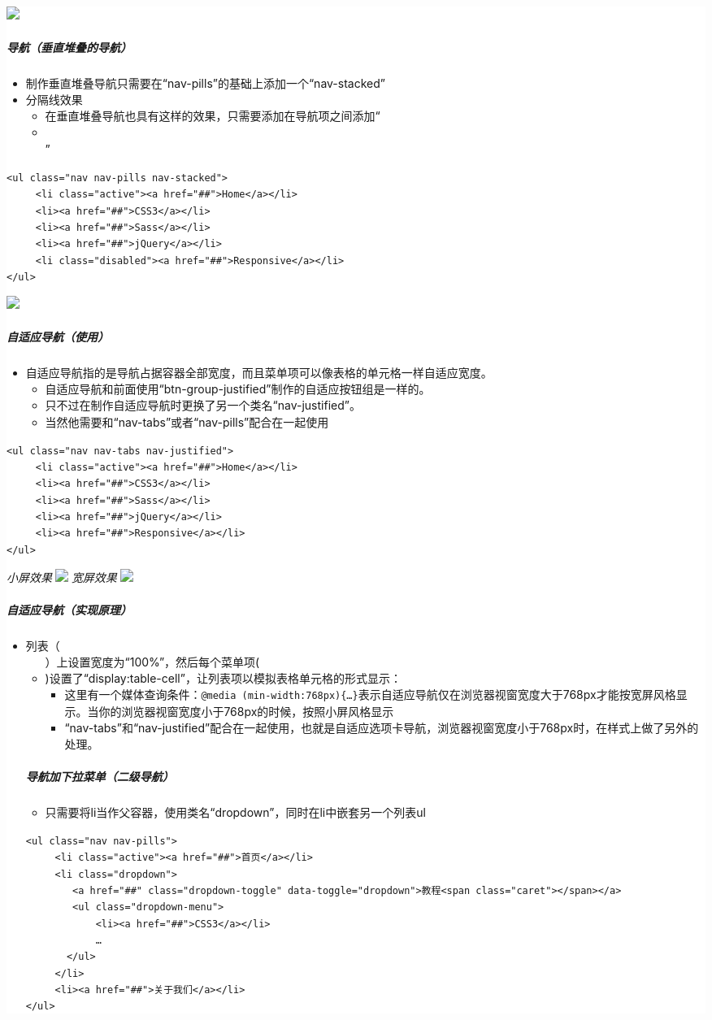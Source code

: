 ![](https://ws3.sinaimg.cn/large/006tNbRwgy1fvx6j5vv4oj30dv06bt98.jpg)

##### 导航（垂直堆叠的导航）
+ 制作垂直堆叠导航只需要在“nav-pills”的基础上添加一个“nav-stacked”
+ 分隔线效果
    + 在垂直堆叠导航也具有这样的效果，只需要添加在导航项之间添加“<li class=”nav-divider”></li>”

```
<ul class="nav nav-pills nav-stacked">
     <li class="active"><a href="##">Home</a></li>
     <li><a href="##">CSS3</a></li>
     <li><a href="##">Sass</a></li>
     <li><a href="##">jQuery</a></li>
     <li class="disabled"><a href="##">Responsive</a></li>
</ul>
```

![](https://ws4.sinaimg.cn/large/006tNbRwgy1fvx6lublx4j30pl07zmxf.jpg)

##### 自适应导航（使用）
+ 自适应导航指的是导航占据容器全部宽度，而且菜单项可以像表格的单元格一样自适应宽度。
    + 自适应导航和前面使用“btn-group-justified”制作的自适应按钮组是一样的。
    + 只不过在制作自适应导航时更换了另一个类名“nav-justified”。
    + 当然他需要和“nav-tabs”或者“nav-pills”配合在一起使用
    
    
```
<ul class="nav nav-tabs nav-justified">
     <li class="active"><a href="##">Home</a></li>
     <li><a href="##">CSS3</a></li>
     <li><a href="##">Sass</a></li>
     <li><a href="##">jQuery</a></li>
     <li><a href="##">Responsive</a></li>
</ul>
```

<em>小屏效果</em>
![](https://ws4.sinaimg.cn/large/006tNbRwgy1fvx6oizor6j30bz07xaa9.jpg)
<em>宽屏效果</em>
![](https://ws4.sinaimg.cn/large/006tNbRwgy1fvx6pdwqp9j30rz0330sw.jpg)

##### 自适应导航（实现原理）
+ 列表（<ul>）上设置宽度为“100%”，然后每个菜单项(<li>)设置了“display:table-cell”，让列表项以模拟表格单元格的形式显示：
    + 这里有一个媒体查询条件：`@media (min-width:768px){…}`表示自适应导航仅在浏览器视窗宽度大于768px才能按宽屏风格显示。当你的浏览器视窗宽度小于768px的时候，按照小屏风格显示
    + “nav-tabs”和“nav-justified”配合在一起使用，也就是自适应选项卡导航，浏览器视窗宽度小于768px时，在样式上做了另外的处理。
    
##### 导航加下拉菜单（二级导航）
+ 只需要将li当作父容器，使用类名“dropdown”，同时在li中嵌套另一个列表ul

```
<ul class="nav nav-pills">
     <li class="active"><a href="##">首页</a></li>
     <li class="dropdown">
        <a href="##" class="dropdown-toggle" data-toggle="dropdown">教程<span class="caret"></span></a>
        <ul class="dropdown-menu">
            <li><a href="##">CSS3</a></li>
            …
       </ul>
     </li>
     <li><a href="##">关于我们</a></li>
</ul>
```
